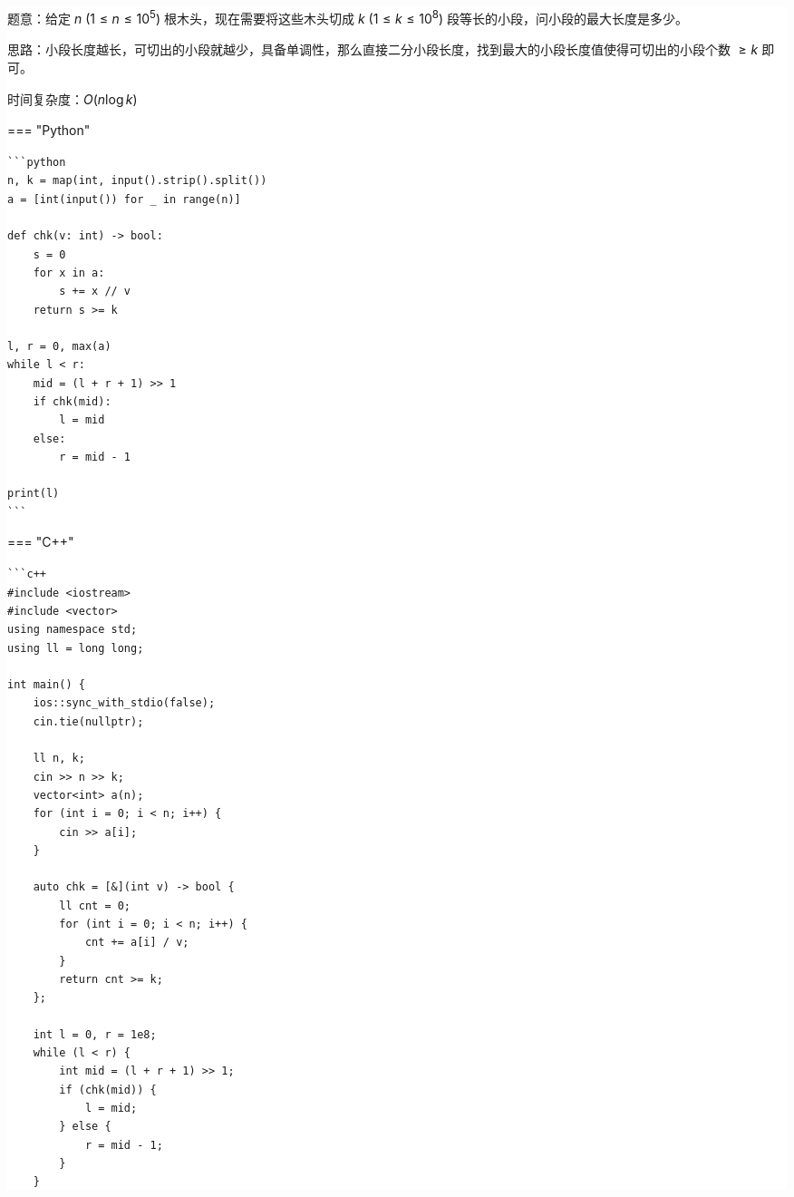 题意：给定 $n\ (1\le n \le 10^5)$ 根木头，现在需要将这些木头切成 $k\ (1\le k \le 10^8)$ 段等长的小段，问小段的最大长度是多少。

思路：小段长度越长，可切出的小段就越少，具备单调性，那么直接二分小段长度，找到最大的小段长度值使得可切出的小段个数 $\ge k$ 即可。

时间复杂度：$O(n\log k)$

=== "Python"

    ```python
    n, k = map(int, input().strip().split())
    a = [int(input()) for _ in range(n)]
    
    def chk(v: int) -> bool:
        s = 0
        for x in a:
            s += x // v
        return s >= k
    
    l, r = 0, max(a)
    while l < r:
        mid = (l + r + 1) >> 1
        if chk(mid):
            l = mid
        else:
            r = mid - 1
    
    print(l)
    ```

=== "C++"

    ```c++
    #include <iostream>
    #include <vector>
    using namespace std;
    using ll = long long;
    
    int main() {
        ios::sync_with_stdio(false);
        cin.tie(nullptr);
    
        ll n, k;
        cin >> n >> k;
        vector<int> a(n);
        for (int i = 0; i < n; i++) {
            cin >> a[i];
        }
    
        auto chk = [&](int v) -> bool {
            ll cnt = 0;
            for (int i = 0; i < n; i++) {
                cnt += a[i] / v;
            }
            return cnt >= k;
        };
    
        int l = 0, r = 1e8;
        while (l < r) {
            int mid = (l + r + 1) >> 1;
            if (chk(mid)) {
                l = mid;
            } else {
                r = mid - 1;
            }
        }
    

[^adv]: [Divide-and-conquer algorithm | WIKIPEDIA - (en.wikipedia.org)](https://en.wikipedia.org/wiki/Divide-and-conquer_algorithm#Advantages)
